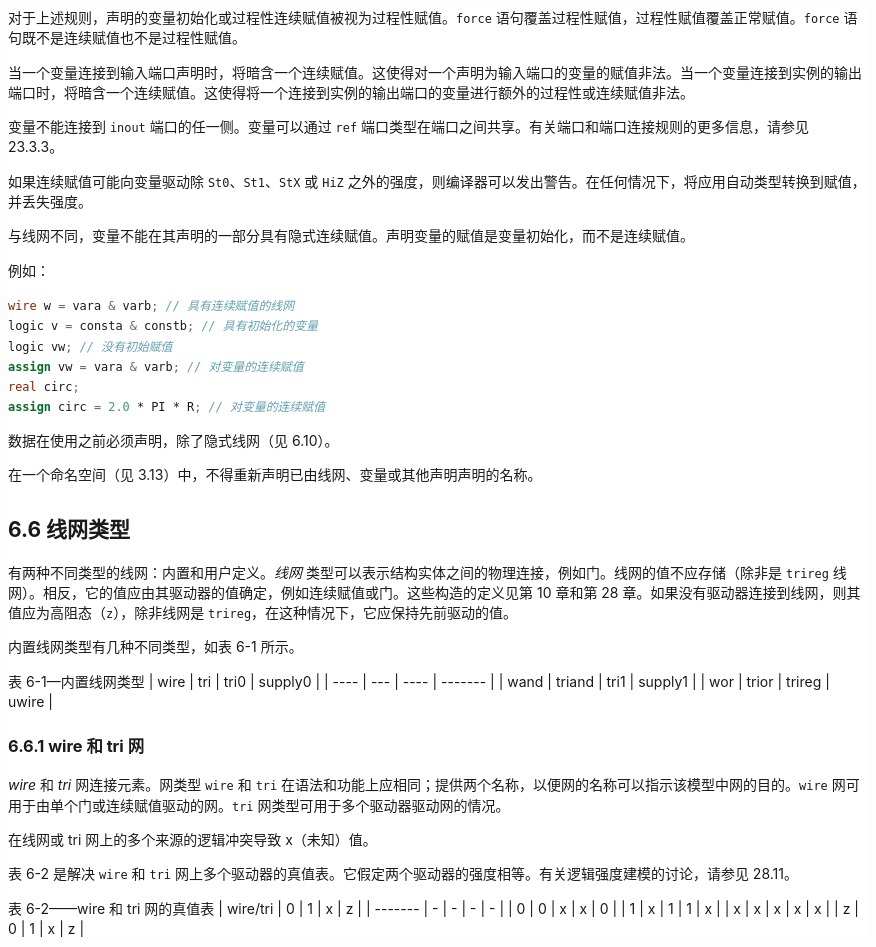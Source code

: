 对于上述规则，声明的变量初始化或过程性连续赋值被视为过程性赋值。`force` 语句覆盖过程性赋值，过程性赋值覆盖正常赋值。`force` 语句既不是连续赋值也不是过程性赋值。

当一个变量连接到输入端口声明时，将暗含一个连续赋值。这使得对一个声明为输入端口的变量的赋值非法。当一个变量连接到实例的输出端口时，将暗含一个连续赋值。这使得将一个连接到实例的输出端口的变量进行额外的过程性或连续赋值非法。

变量不能连接到 `inout` 端口的任一侧。变量可以通过 `ref` 端口类型在端口之间共享。有关端口和端口连接规则的更多信息，请参见 23.3.3。

如果连续赋值可能向变量驱动除 `St0`、`St1`、`StX` 或 `HiZ` 之外的强度，则编译器可以发出警告。在任何情况下，将应用自动类型转换到赋值，并丢失强度。

与线网不同，变量不能在其声明的一部分具有隐式连续赋值。声明变量的赋值是变量初始化，而不是连续赋值。

例如：
```verilog
wire w = vara & varb; // 具有连续赋值的线网
logic v = consta & constb; // 具有初始化的变量
logic vw; // 没有初始赋值
assign vw = vara & varb; // 对变量的连续赋值
real circ;
assign circ = 2.0 * PI * R; // 对变量的连续赋值
```

数据在使用之前必须声明，除了隐式线网（见 6.10）。

在一个命名空间（见 3.13）中，不得重新声明已由线网、变量或其他声明声明的名称。

## 6.6 线网类型
有两种不同类型的线网：内置和用户定义。*线网* 类型可以表示结构实体之间的物理连接，例如门。线网的值不应存储（除非是 `trireg` 线网）。相反，它的值应由其驱动器的值确定，例如连续赋值或门。这些构造的定义见第 10 章和第 28 章。如果没有驱动器连接到线网，则其值应为高阻态（`z`），除非线网是 `trireg`，在这种情况下，它应保持先前驱动的值。

内置线网类型有几种不同类型，如表 6-1 所示。

表 6-1—内置线网类型
| wire | tri | tri0 | supply0 |
| ---- | --- | ---- | ------- |
| wand | triand | tri1 | supply1 |
| wor | trior | trireg | uwire |

### 6.6.1 wire 和 tri 网
*wire* 和 *tri* 网连接元素。网类型 `wire` 和 `tri` 在语法和功能上应相同；提供两个名称，以便网的名称可以指示该模型中网的目的。`wire` 网可用于由单个门或连续赋值驱动的网。`tri` 网类型可用于多个驱动器驱动网的情况。

在线网或 tri 网上的多个来源的逻辑冲突导致 x（未知）值。

表 6-2 是解决 `wire` 和 `tri` 网上多个驱动器的真值表。它假定两个驱动器的强度相等。有关逻辑强度建模的讨论，请参见 28.11。

表 6-2——wire 和 tri 网的真值表
| wire/tri | 0 | 1 | x | z |
| ------- | - | - | - | - |
| 0 | 0 | x | x | 0 |
| 1 | x | 1 | 1 | x |
| x | x | x | x | x |
| z | 0 | 1 | x | z |
